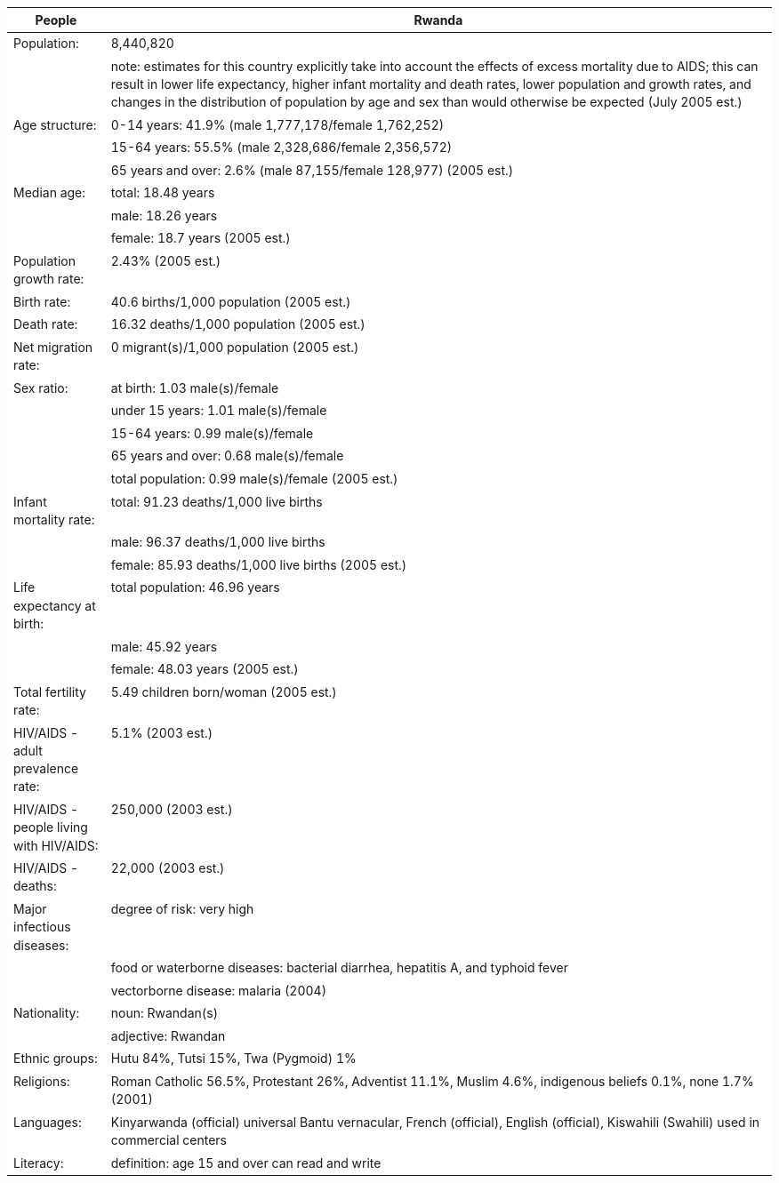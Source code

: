 | People | Rwanda |
| --- | --- |
| Population: | 8,440,820 |
| | note: estimates for this country explicitly take into account the effects of excess mortality due to AIDS; this can result in lower life expectancy, higher infant mortality and death rates, lower population and growth rates, and changes in the distribution of population by age and sex than would otherwise be expected (July 2005 est.) |
| Age structure: | 0-14 years: 41.9% (male 1,777,178/female 1,762,252) |
| | 15-64 years: 55.5% (male 2,328,686/female 2,356,572) |
| | 65 years and over: 2.6% (male 87,155/female 128,977) (2005 est.) |
| Median age: | total: 18.48 years |
| | male: 18.26 years |
| | female: 18.7 years (2005 est.) |
| Population growth rate: | 2.43% (2005 est.) |
| Birth rate: | 40.6 births/1,000 population (2005 est.) |
| Death rate: | 16.32 deaths/1,000 population (2005 est.) |
| Net migration rate: | 0 migrant(s)/1,000 population (2005 est.) |
| Sex ratio: | at birth: 1.03 male(s)/female |
| | under 15 years: 1.01 male(s)/female |
| | 15-64 years: 0.99 male(s)/female |
| | 65 years and over: 0.68 male(s)/female |
| | total population: 0.99 male(s)/female (2005 est.) |
| Infant mortality rate: | total: 91.23 deaths/1,000 live births |
| | male: 96.37 deaths/1,000 live births |
| | female: 85.93 deaths/1,000 live births (2005 est.) |
| Life expectancy at birth: | total population: 46.96 years |
| | male: 45.92 years |
| | female: 48.03 years (2005 est.) |
| Total fertility rate: | 5.49 children born/woman (2005 est.) |
| HIV/AIDS - adult prevalence rate: | 5.1% (2003 est.) |
| HIV/AIDS - people living with HIV/AIDS: | 250,000 (2003 est.) |
| HIV/AIDS - deaths: | 22,000 (2003 est.) |
| Major infectious diseases: | degree of risk: very high |
| | food or waterborne diseases: bacterial diarrhea, hepatitis A, and typhoid fever |
| | vectorborne disease: malaria (2004) |
| Nationality: | noun: Rwandan(s) |
| | adjective: Rwandan |
| Ethnic groups: | Hutu 84%, Tutsi 15%, Twa (Pygmoid) 1% |
| Religions: | Roman Catholic 56.5%, Protestant 26%, Adventist 11.1%, Muslim 4.6%, indigenous beliefs 0.1%, none 1.7% (2001) |
| Languages: | Kinyarwanda (official) universal Bantu vernacular, French (official), English (official), Kiswahili (Swahili) used in commercial centers |
| Literacy: | definition: age 15 and over can read and write |